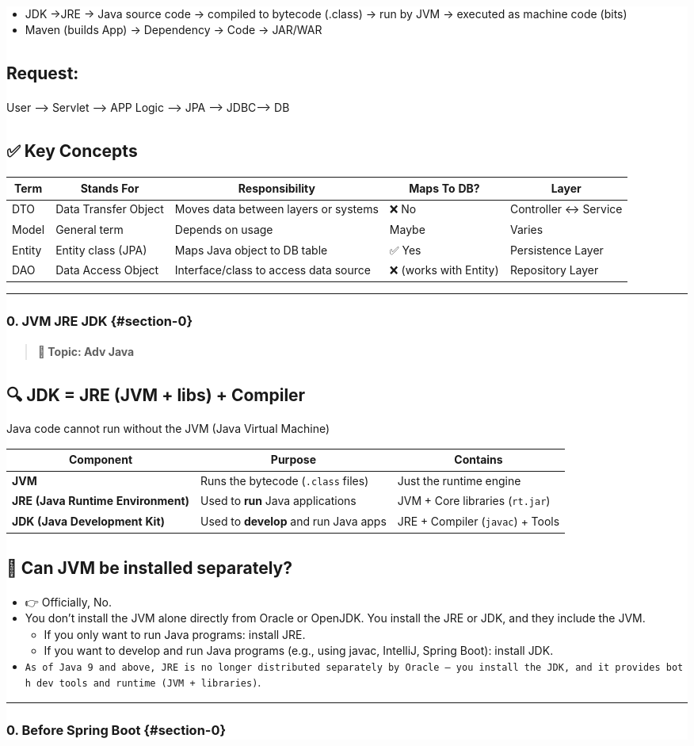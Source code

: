 - JDK →JRE → Java source code → compiled to bytecode (.class) → run by JVM → executed as machine code (bits)
-  Maven (builds App) → Dependency → Code → JAR/WAR

## Request: 
User --> Servlet --> APP Logic --> JPA --> JDBC--> DB

## ✅ **Key Concepts**

| Term   | Stands For            | Responsibility                         | Maps To DB? | Layer                 |
|--------|------------------------|-----------------------------------------|--------------|------------------------|
| DTO    | Data Transfer Object   | Moves data between layers or systems    | ❌ No         | Controller ↔ Service   |
| Model  | General term           | Depends on usage                        | Maybe         | Varies                 |
| Entity | Entity class (JPA)     | Maps Java object to DB table            | ✅ Yes        | Persistence Layer      |
| DAO    | Data Access Object     | Interface/class to access data source   | ❌ (works with Entity) | Repository Layer       |

---

### 0. JVM JRE JDK {#section-0}

> **📁 Topic: Adv Java**

## 🔍 JDK = JRE (JVM + libs) + Compiler

Java code cannot run without the JVM (Java Virtual Machine)

| Component                          | Purpose                               | Contains                         |
| ---------------------------------- | ------------------------------------- | -------------------------------- |
| **JVM**                            | Runs the bytecode (`.class` files)    | Just the runtime engine          |
| **JRE (Java Runtime Environment)** | Used to **run** Java applications     | JVM + Core libraries (`rt.jar`)  |
| **JDK (Java Development Kit)**     | Used to **develop** and run Java apps | JRE + Compiler (`javac`) + Tools |

## 🔁 Can JVM be installed separately?
- 👉 Officially, No.
- You don’t install the JVM alone directly from Oracle or OpenJDK. You install the JRE or JDK, and they include the JVM.
    - If you only want to run Java programs: install JRE.
    - If you want to develop and run Java programs (e.g., using javac, IntelliJ, Spring Boot): install JDK.
- `As of Java 9 and above, JRE is no longer distributed separately by Oracle — you install the JDK, and it provides both dev tools and runtime (JVM + libraries)`.

---

### 0. Before Spring Boot {#section-0}
